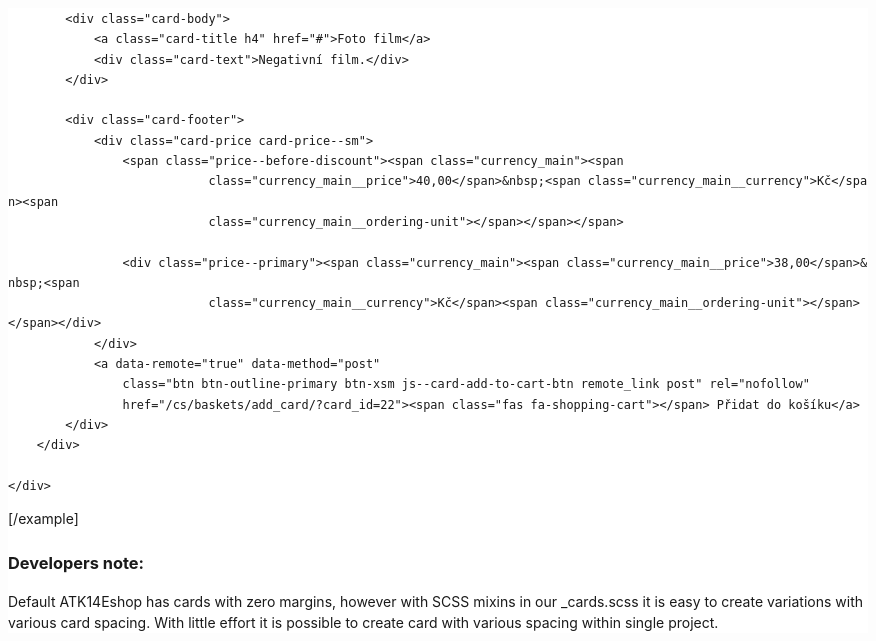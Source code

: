 			<div class="card-body">
				<a class="card-title h4" href="#">Foto film</a>
				<div class="card-text">Negativní film.</div>
			</div>

			<div class="card-footer">
				<div class="card-price card-price--sm">
					<span class="price--before-discount"><span class="currency_main"><span
								class="currency_main__price">40,00</span>&nbsp;<span class="currency_main__currency">Kč</span><span
								class="currency_main__ordering-unit"></span></span></span>

					<div class="price--primary"><span class="currency_main"><span class="currency_main__price">38,00</span>&nbsp;<span
								class="currency_main__currency">Kč</span><span class="currency_main__ordering-unit"></span></span></div>
				</div>
				<a data-remote="true" data-method="post"
					class="btn btn-outline-primary btn-xsm js--card-add-to-cart-btn remote_link post" rel="nofollow"
					href="/cs/baskets/add_card/?card_id=22"><span class="fas fa-shopping-cart"></span> Přidat do košíku</a>
			</div>
		</div>
		
	</div>
</div>
[/example]

### Developers note:

Default ATK14Eshop has cards with zero margins, however with SCSS mixins in our _cards.scss it is easy to create variations with various card spacing. With little effort it is possible to create card with various spacing within single project.
